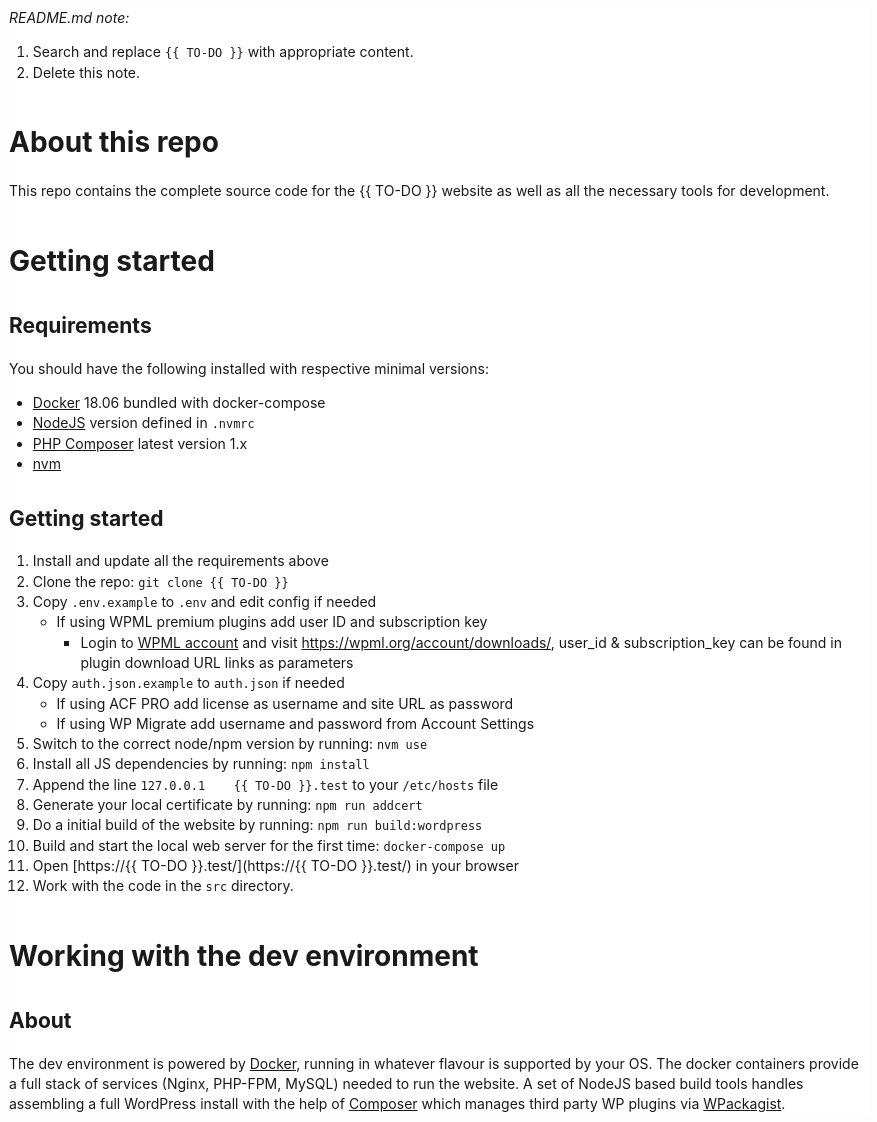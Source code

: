*README.md note:*

1. Search and replace `{{ TO-DO }}` with appropriate content.
2. Delete this note.

# About this repo

This repo contains the complete source code for the {{ TO-DO }} website as well as all the necessary tools for development.

# Getting started

## Requirements

You should have the following installed with respective minimal versions:

- [Docker](https://www.docker.com/community-edition) 18.06 bundled with docker-compose
- [NodeJS](https://nodejs.org/en/) version defined in `.nvmrc`
- [PHP Composer](https://getcomposer.org/download/) latest version 1.x
- [nvm](https://github.com/nvm-sh/nvm#installing-and-updating)

## Getting started

1. Install and update all the requirements above
2. Clone the repo: `git clone {{ TO-DO }}`
3. Copy `.env.example` to `.env` and edit config if needed
    - If using WPML premium plugins add user ID and subscription key  
        - Login to [WPML account](https://wpml.org/account/) and visit https://wpml.org/account/downloads/, user_id & subscription_key can be found in plugin download URL links as parameters
4. Copy `auth.json.example` to `auth.json` if needed
    - If using ACF PRO add license as username and site URL as password
    - If using WP Migrate add username and password from Account Settings
5. Switch to the correct node/npm version by running: `nvm use`
6. Install all JS dependencies by running: `npm install`
7. Append the line `127.0.0.1    {{ TO-DO }}.test` to your `/etc/hosts` file
8. Generate your local certificate by running: `npm run addcert`
9. Do a initial build of the website by running: `npm run build:wordpress`
10. Build and start the local web server for the first time: `docker-compose up`
11. Open [https://{{ TO-DO }}.test/](https://{{ TO-DO }}.test/) in your browser
12. Work with the code in the `src` directory.

# Working with the dev environment

## About

The dev environment is powered by [Docker](https://www.docker.com/community-edition), running in whatever flavour is supported by your OS. The docker containers provide a full stack of services (Nginx, PHP-FPM, MySQL) needed to run the website.
A set of NodeJS based build tools handles assembling a full WordPress install with the help of [Composer](https://getcomposer.org) which manages third party WP plugins via [WPackagist](http://wpackagist.org).
